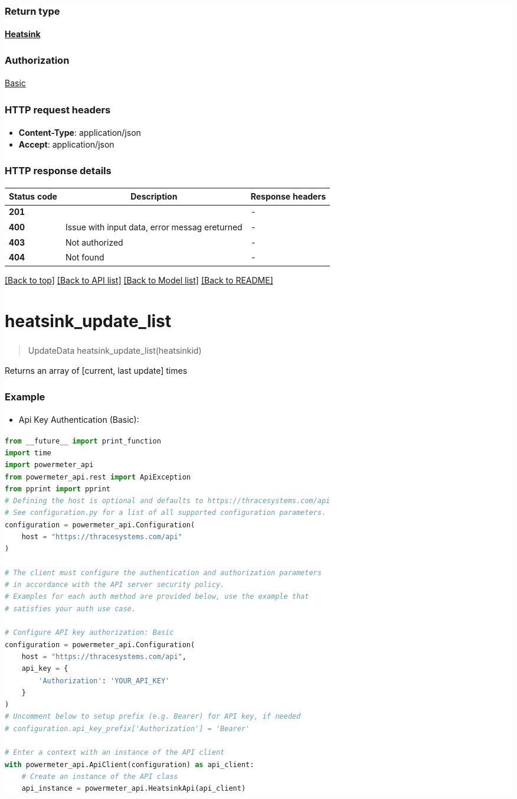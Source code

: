 ### Return type

[**Heatsink**](Heatsink.md)

### Authorization

[Basic](../README.md#Basic)

### HTTP request headers

 - **Content-Type**: application/json
 - **Accept**: application/json

### HTTP response details
| Status code | Description | Response headers |
|-------------|-------------|------------------|
**201** |  |  -  |
**400** | Issue with input data, error messag ereturned |  -  |
**403** | Not authorized |  -  |
**404** | Not found |  -  |

[[Back to top]](#) [[Back to API list]](../README.md#documentation-for-api-endpoints) [[Back to Model list]](../README.md#documentation-for-models) [[Back to README]](../README.md)

# **heatsink_update_list**
> UpdateData heatsink_update_list(heatsinkid)



Returns an array of [current, last update] times

### Example

* Api Key Authentication (Basic):
```python
from __future__ import print_function
import time
import powermeter_api
from powermeter_api.rest import ApiException
from pprint import pprint
# Defining the host is optional and defaults to https://thracesystems.com/api
# See configuration.py for a list of all supported configuration parameters.
configuration = powermeter_api.Configuration(
    host = "https://thracesystems.com/api"
)

# The client must configure the authentication and authorization parameters
# in accordance with the API server security policy.
# Examples for each auth method are provided below, use the example that
# satisfies your auth use case.

# Configure API key authorization: Basic
configuration = powermeter_api.Configuration(
    host = "https://thracesystems.com/api",
    api_key = {
        'Authorization': 'YOUR_API_KEY'
    }
)
# Uncomment below to setup prefix (e.g. Bearer) for API key, if needed
# configuration.api_key_prefix['Authorization'] = 'Bearer'

# Enter a context with an instance of the API client
with powermeter_api.ApiClient(configuration) as api_client:
    # Create an instance of the API class
    api_instance = powermeter_api.HeatsinkApi(api_client)
```